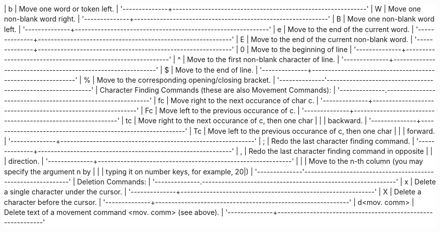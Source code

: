 | b            | Move one word or token left.                               |
'--------------+------------------------------------------------------------'
| W            | Move one non-blank word right.                             |
'--------------+------------------------------------------------------------'
| B            | Move one non-blank word left.                              |
'--------------+------------------------------------------------------------'
| e            | Move to the end of the current word.                       |
'--------------+------------------------------------------------------------'
| E            | Move to the end of the current non-blank word.             |
'--------------+------------------------------------------------------------'
| 0            | Move to the beginning of line                              |
'--------------+------------------------------------------------------------'
| ^            | Move to the first non-blank character of line.             |
'--------------+------------------------------------------------------------'
| $            | Move to the end of line.                                   |
'--------------+------------------------------------------------------------'
| %            | Move to the corresponding opening/closing bracket.         |
'--------------'------------------------------------------------------------'
| Character Finding Commands (these are also Movement Commands):            |
'--------------.------------------------------------------------------------'
| fc           | Move right to the next occurance of char c.                |
'--------------+------------------------------------------------------------'
| Fc           | Move left to the previous occurance of c.                  |
'--------------+------------------------------------------------------------'
| tc           | Move right to the next occurance of c, then one char       |
|              | backward.                                                  |
'--------------+------------------------------------------------------------'
| Tc           | Move left to the previous occurance of c, then one char    |
|              | forward.                                                   |
'--------------+------------------------------------------------------------'
| ;            | Redo the last character finding command.                   |
'--------------+------------------------------------------------------------'
| ,            | Redo the last character finding command in opposite        |
|              | direction.                                                 |
'--------------+------------------------------------------------------------'
| |            | Move to the n-th column (you may specify the argument n by |
|              | typing it on number keys, for example, 20|)                |
'--------------'------------------------------------------------------------'
| Deletion Commands:                                                        |
'--------------.------------------------------------------------------------'
| x            | Delete a single character under the cursor.                |
'--------------+------------------------------------------------------------'
| X            | Delete a character before the cursor.                      |
'--------------+------------------------------------------------------------'
| d<mov. comm> | Delete text of a movement command <mov. comm> (see above). |
'--------------+------------------------------------------------------------'